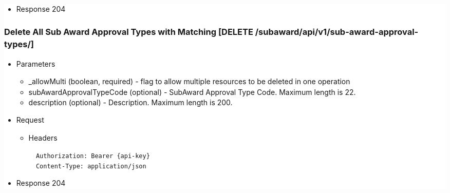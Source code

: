 + Response 204

### Delete All Sub Award Approval Types with Matching [DELETE /subaward/api/v1/sub-award-approval-types/]

+ Parameters

    + _allowMulti (boolean, required) - flag to allow multiple resources to be deleted in one operation
    + subAwardApprovalTypeCode (optional) - SubAward Approval Type Code. Maximum length is 22.
    + description (optional) - Description. Maximum length is 200.

      
+ Request

    + Headers

            Authorization: Bearer {api-key}
            Content-Type: application/json

+ Response 204
